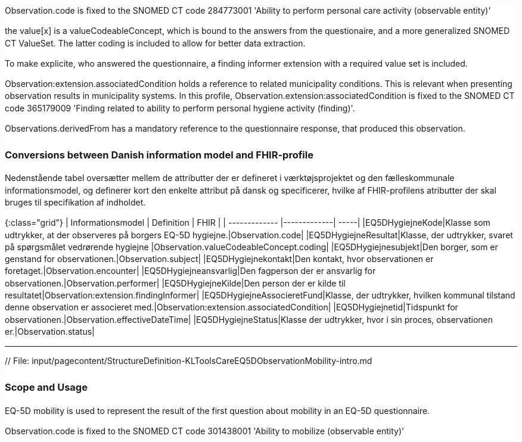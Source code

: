 Observation.code is fixed to the SNOMED CT code 284773001 'Ability to perform personal care activity (observable entity)'

the value[x] is a valueCodeableConcept, which is bound to the answers from the questionaire, and a more generalized SNOMED CT ValueSet. The latter coding is included to allow for better data extraction.

To make explicite, who answered the questionnaire, a finding informer extension with a required value set is included.

Observation:extension.associatedCondition holds a reference to related municipality conditions. This is relevant when presenting observation results in municipality systems. In this profile, Observation.extension:associatedCondition is fixed to the SNOMED CT code 365179009 'Finding related to ability to perform personal hygiene activity (finding)'.

Observations.derivedFrom has a mandatory reference to the questionnaire response, that produced this observation.

### Conversions between Danish information model and FHIR-profile
Nedenstående tabel oversætter mellem de attributter der er defineret i værktøjsprojektet og den fælleskommunale informationsmodel, og definerer kort den enkelte attribut på dansk og specificerer, hvilke af FHIR-profilens atributter der skal bruges til specifikation af indholdet.

{:class="grid"}
|   Informationsmodel      | Definition        | FHIR  |
| ------------- |-------------| -----|
|EQ5DHygiejneKode|Klasse som udtrykker, at der observeres på borgers EQ-5D hygiejne.|Observation.code|
|EQ5DHygiejneResultat|Klasse, der udtrykker, svaret på spørgsmålet vedrørende hygiejne |Observation.valueCodeableConcept.coding|
|EQ5DHygiejnesubjekt|Den borger, som er genstand for observationen.|Observation.subject|
|EQ5DHygiejnekontakt|Den kontakt, hvor observationen er foretaget.|Observation.encounter|
|EQ5DHygiejneansvarlig|Den fagperson der er ansvarlig for observationen.|Observation.performer|
|EQ5DHygiejneKilde|Den person der er kilde til resultatet|Observation:extension.findingInformer|
|EQ5DHygiejneAssocieretFund|Klasse, der udtrykker, hvilken kommunal tilstand denne observation er associeret med.|Observation:extension.associatedCondition|
|EQ5DHygiejnetid|Tidspunkt for observationen.|Observation.effectiveDateTime|
|EQ5DHygiejneStatus|Klasse der udtrykker, hvor i sin proces, observationen er.|Observation.status|



---

// File: input/pagecontent/StructureDefinition-KLToolsCareEQ5DObservationMobility-intro.md

### Scope and Usage
EQ-5D mobility is used to represent the result of the first question about mobility in an EQ-5D questionnaire.

Observation.code is fixed to the SNOMED CT code 301438001 'Ability to mobilize (observable entity)'

